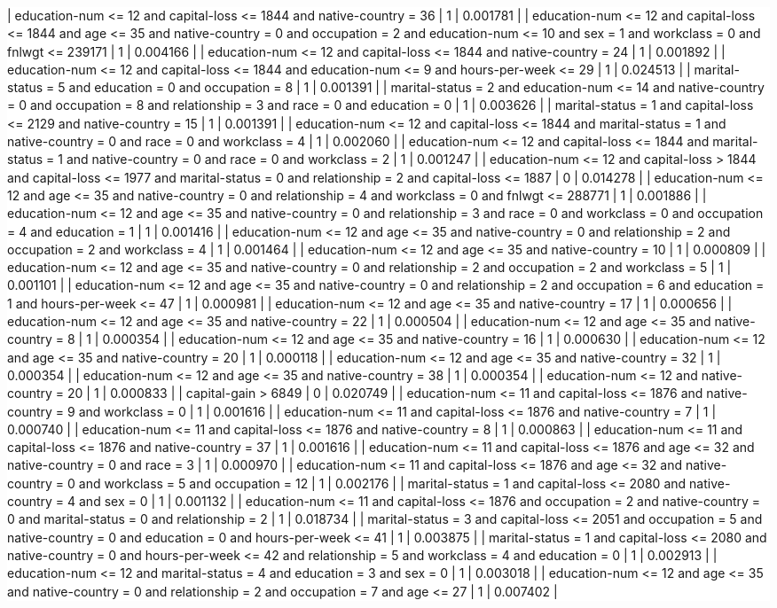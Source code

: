 | education-num <= 12 and capital-loss <= 1844 and native-country = 36 | 1 | 0.001781 |
| education-num <= 12 and capital-loss <= 1844 and age <= 35 and native-country = 0 and occupation = 2 and education-num <= 10 and sex = 1 and workclass = 0 and fnlwgt <= 239171 | 1 | 0.004166 |
| education-num <= 12 and capital-loss <= 1844 and native-country = 24 | 1 | 0.001892 |
| education-num <= 12 and capital-loss <= 1844 and education-num <= 9 and hours-per-week <= 29 | 1 | 0.024513 |
| marital-status = 5 and education = 0 and occupation = 8 | 1 | 0.001391 |
| marital-status = 2 and education-num <= 14 and native-country = 0 and occupation = 8 and relationship = 3 and race = 0 and education = 0 | 1 | 0.003626 |
| marital-status = 1 and capital-loss <= 2129 and native-country = 15 | 1 | 0.001391 |
| education-num <= 12 and capital-loss <= 1844 and marital-status = 1 and native-country = 0 and race = 0 and workclass = 4 | 1 | 0.002060 |
| education-num <= 12 and capital-loss <= 1844 and marital-status = 1 and native-country = 0 and race = 0 and workclass = 2 | 1 | 0.001247 |
| education-num <= 12 and capital-loss > 1844 and capital-loss <= 1977 and marital-status = 0 and relationship = 2 and capital-loss <= 1887 | 0 | 0.014278 |
| education-num <= 12 and age <= 35 and native-country = 0 and relationship = 4 and workclass = 0 and fnlwgt <= 288771 | 1 | 0.001886 |
| education-num <= 12 and age <= 35 and native-country = 0 and relationship = 3 and race = 0 and workclass = 0 and occupation = 4 and education = 1 | 1 | 0.001416 |
| education-num <= 12 and age <= 35 and native-country = 0 and relationship = 2 and occupation = 2 and workclass = 4 | 1 | 0.001464 |
| education-num <= 12 and age <= 35 and native-country = 10 | 1 | 0.000809 |
| education-num <= 12 and age <= 35 and native-country = 0 and relationship = 2 and occupation = 2 and workclass = 5 | 1 | 0.001101 |
| education-num <= 12 and age <= 35 and native-country = 0 and relationship = 2 and occupation = 6 and education = 1 and hours-per-week <= 47 | 1 | 0.000981 |
| education-num <= 12 and age <= 35 and native-country = 17 | 1 | 0.000656 |
| education-num <= 12 and age <= 35 and native-country = 22 | 1 | 0.000504 |
| education-num <= 12 and age <= 35 and native-country = 8 | 1 | 0.000354 |
| education-num <= 12 and age <= 35 and native-country = 16 | 1 | 0.000630 |
| education-num <= 12 and age <= 35 and native-country = 20 | 1 | 0.000118 |
| education-num <= 12 and age <= 35 and native-country = 32 | 1 | 0.000354 |
| education-num <= 12 and age <= 35 and native-country = 38 | 1 | 0.000354 |
| education-num <= 12 and native-country = 20 | 1 | 0.000833 |
| capital-gain > 6849 | 0 | 0.020749 |
| education-num <= 11 and capital-loss <= 1876 and native-country = 9 and workclass = 0 | 1 | 0.001616 |
| education-num <= 11 and capital-loss <= 1876 and native-country = 7 | 1 | 0.000740 |
| education-num <= 11 and capital-loss <= 1876 and native-country = 8 | 1 | 0.000863 |
| education-num <= 11 and capital-loss <= 1876 and native-country = 37 | 1 | 0.001616 |
| education-num <= 11 and capital-loss <= 1876 and age <= 32 and native-country = 0 and race = 3 | 1 | 0.000970 |
| education-num <= 11 and capital-loss <= 1876 and age <= 32 and native-country = 0 and workclass = 5 and occupation = 12 | 1 | 0.002176 |
| marital-status = 1 and capital-loss <= 2080 and native-country = 4 and sex = 0 | 1 | 0.001132 |
| education-num <= 11 and capital-loss <= 1876 and occupation = 2 and native-country = 0 and marital-status = 0 and relationship = 2 | 1 | 0.018734 |
| marital-status = 3 and capital-loss <= 2051 and occupation = 5 and native-country = 0 and education = 0 and hours-per-week <= 41 | 1 | 0.003875 |
| marital-status = 1 and capital-loss <= 2080 and native-country = 0 and hours-per-week <= 42 and relationship = 5 and workclass = 4 and education = 0 | 1 | 0.002913 |
| education-num <= 12 and marital-status = 4 and education = 3 and sex = 0 | 1 | 0.003018 |
| education-num <= 12 and age <= 35 and native-country = 0 and relationship = 2 and occupation = 7 and age <= 27 | 1 | 0.007402 |
